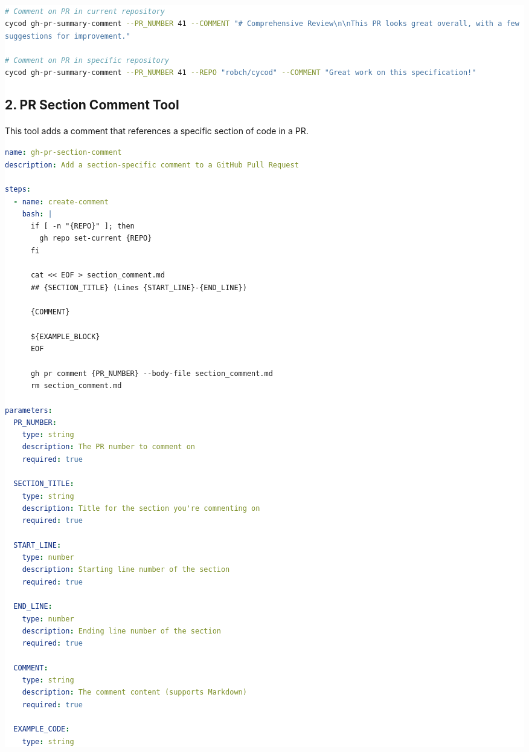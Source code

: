 ```bash
# Comment on PR in current repository
cycod gh-pr-summary-comment --PR_NUMBER 41 --COMMENT "# Comprehensive Review\n\nThis PR looks great overall, with a few suggestions for improvement."

# Comment on PR in specific repository
cycod gh-pr-summary-comment --PR_NUMBER 41 --REPO "robch/cycod" --COMMENT "Great work on this specification!"
```

## 2. PR Section Comment Tool

This tool adds a comment that references a specific section of code in a PR.

```yaml
name: gh-pr-section-comment
description: Add a section-specific comment to a GitHub Pull Request

steps:
  - name: create-comment
    bash: |
      if [ -n "{REPO}" ]; then
        gh repo set-current {REPO}
      fi
      
      cat << EOF > section_comment.md
      ## {SECTION_TITLE} (Lines {START_LINE}-{END_LINE})
      
      {COMMENT}
      
      ${EXAMPLE_BLOCK}
      EOF
      
      gh pr comment {PR_NUMBER} --body-file section_comment.md
      rm section_comment.md

parameters:
  PR_NUMBER:
    type: string
    description: The PR number to comment on
    required: true
  
  SECTION_TITLE:
    type: string
    description: Title for the section you're commenting on
    required: true
    
  START_LINE:
    type: number
    description: Starting line number of the section
    required: true
    
  END_LINE:
    type: number
    description: Ending line number of the section
    required: true
  
  COMMENT:
    type: string
    description: The comment content (supports Markdown)
    required: true
    
  EXAMPLE_CODE:
    type: string
```